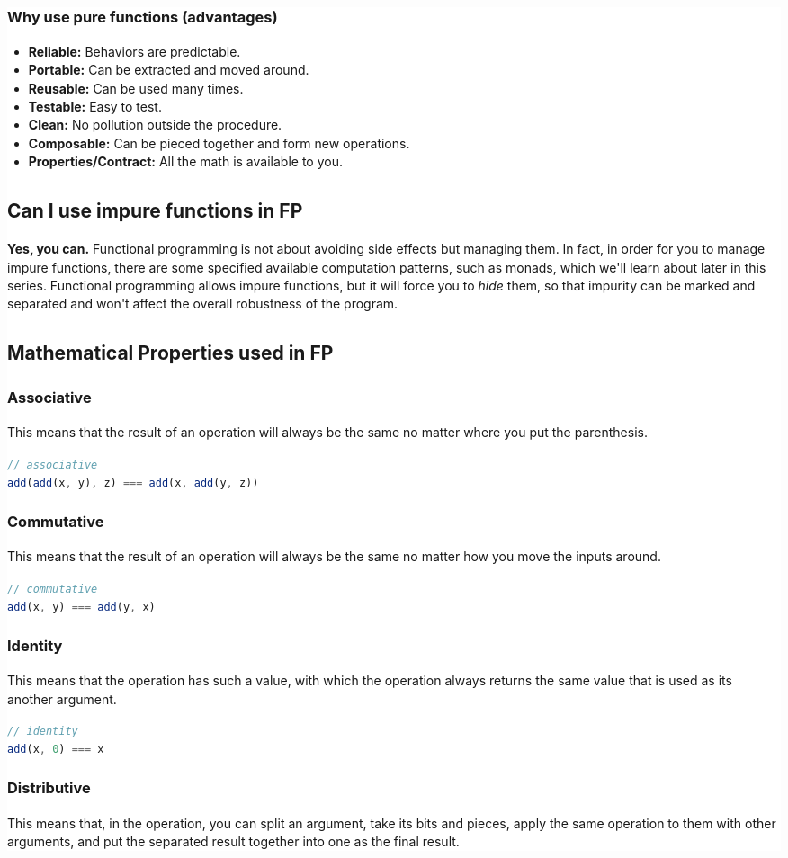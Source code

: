 ### Why use pure functions (advantages)

- **Reliable:** Behaviors are predictable.
- **Portable:** Can be extracted and moved around.
- **Reusable:** Can be used many times.
- **Testable:** Easy to test.
- **Clean:** No pollution outside the procedure.
- **Composable:** Can be pieced together and form new operations.
- **Properties/Contract:** All the math is available to you.

## Can I use impure functions in FP

**Yes, you can.** Functional programming is not about avoiding side effects but managing them. In fact, in order for you to manage impure functions, there are some specified available computation patterns, such as monads, which we'll learn about later in this series. Functional programming allows impure functions, but it will force you to _hide_ them, so that impurity can be marked and separated and won't affect the overall robustness of the program.

## Mathematical Properties used in FP

### Associative

This means that the result of an operation will always be the same no matter where you put the parenthesis.

```js
// associative
add(add(x, y), z) === add(x, add(y, z))
```

### Commutative

This means that the result of an operation will always be the same no matter how you move the inputs around.

```js
// commutative
add(x, y) === add(y, x)
```

### Identity

This means that the operation has such a value, with which the operation always returns the same value that is used as its another argument.

```js
// identity
add(x, 0) === x
```

### Distributive

This means that, in the operation, you can split an argument, take its bits and pieces, apply the same operation to them with other arguments, and put the separated result together into one as the final result.
